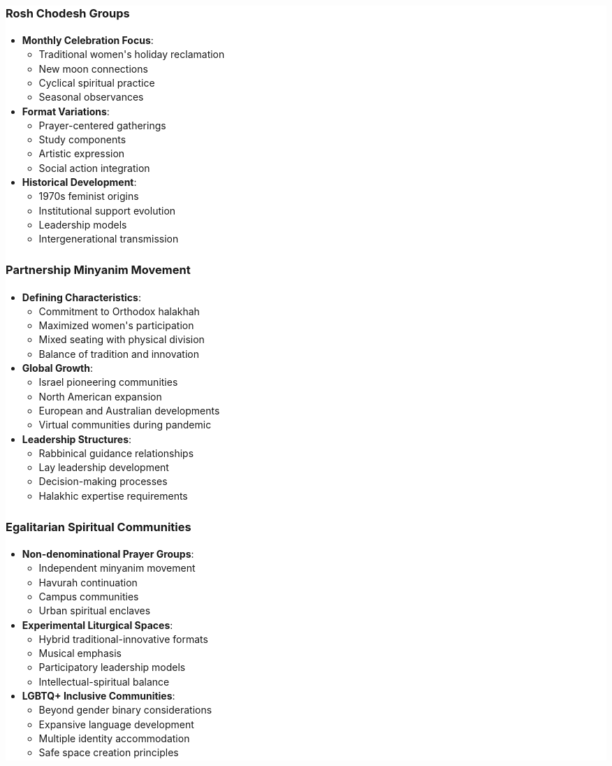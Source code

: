 ### Rosh Chodesh Groups

- **Monthly Celebration Focus**:
  - Traditional women's holiday reclamation
  - New moon connections
  - Cyclical spiritual practice
  - Seasonal observances
- **Format Variations**:
  - Prayer-centered gatherings
  - Study components
  - Artistic expression
  - Social action integration
- **Historical Development**:
  - 1970s feminist origins
  - Institutional support evolution
  - Leadership models
  - Intergenerational transmission

### Partnership Minyanim Movement

- **Defining Characteristics**:
  - Commitment to Orthodox halakhah
  - Maximized women's participation
  - Mixed seating with physical division
  - Balance of tradition and innovation
- **Global Growth**:
  - Israel pioneering communities
  - North American expansion
  - European and Australian developments
  - Virtual communities during pandemic
- **Leadership Structures**:
  - Rabbinical guidance relationships
  - Lay leadership development
  - Decision-making processes
  - Halakhic expertise requirements

### Egalitarian Spiritual Communities

- **Non-denominational Prayer Groups**:
  - Independent minyanim movement
  - Havurah continuation
  - Campus communities
  - Urban spiritual enclaves
- **Experimental Liturgical Spaces**:
  - Hybrid traditional-innovative formats
  - Musical emphasis
  - Participatory leadership models
  - Intellectual-spiritual balance
- **LGBTQ+ Inclusive Communities**:
  - Beyond gender binary considerations
  - Expansive language development
  - Multiple identity accommodation
  - Safe space creation principles
